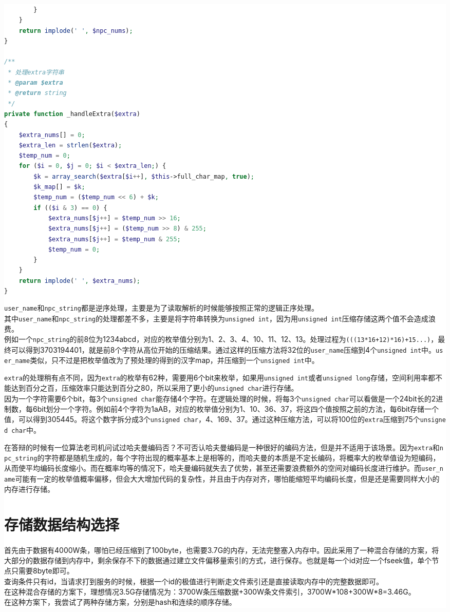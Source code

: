 ```php
        }
    }
    return implode(' ', $npc_nums);
}

/**
 * 处理extra字符串
 * @param $extra
 * @return string
 */
private function _handleExtra($extra)
{
    $extra_nums[] = 0;
    $extra_len = strlen($extra);
    $temp_num = 0;
    for ($i = 0, $j = 0; $i < $extra_len;) {
        $k = array_search($extra[$i++], $this->full_char_map, true);
        $k_map[] = $k;
        $temp_num = ($temp_num << 6) + $k;
        if (($i & 3) == 0) {
            $extra_nums[$j++] = $temp_num >> 16;
            $extra_nums[$j++] = ($temp_num >> 8) & 255;
            $extra_nums[$j++] = $temp_num & 255;
            $temp_num = 0;
        }
    }
    return implode(' ', $extra_nums);
}
```
`user_name`和`npc_string`都是逆序处理，主要是为了读取解析的时候能够按照正常的逻辑正序处理。  
其中`user_name`和`npc_string`的处理都差不多，主要是将字符串转换为`unsigned int`，因为用`unsigned int`压缩存储这两个值不会造成浪费。  
例如一个`npc_string`的前8位为1234abcd，对应的枚举值分别为1、2、3、4、10、11、12、13。处理过程为`(((13*16+12)*16)+15...)`，最终可以得到3703194401，就是前8个字符从高位开始的压缩结果。通过这样的压缩方法将32位的`user_name`压缩到4个`unsigned int`中。`user_name`类似，只不过是把枚举值改为了预处理的得到的汉字map，并压缩到一个`unsigned int`中。

`extra`的处理稍有点不同，因为`extra`的枚举有62种，需要用6个bit来枚举，如果用`unsigned int`或者`unsigned long`存储，空间利用率都不能达到百分之百，压缩效率只能达到百分之80，所以采用了更小的`unsigned char`进行存储。  
因为一个字符需要6个bit，每3个`unsigned char`能存储4个字符。在逻辑处理的时候，将每3个`unsigned char`可以看做是一个24bit长的2进制数，每6bit划分一个字符。例如前4个字符为1aAB，对应的枚举值分别为1、10、36、37，将这四个值按照之前的方法，每6bit存储一个值，可以得到305445。将这个数字拆分成3个`unsigned char`，4、169、37。通过这种压缩方法，可以将100位的`extra`压缩到75个`unsigned char`中。  

在答辩的时候有一位算法老司机问试过哈夫曼编码否？不可否认哈夫曼编码是一种很好的编码方法，但是并不适用于该场景。因为`extra`和`npc_string`的字符都是随机生成的，每个字符出现的概率基本上是相等的，而哈夫曼的本质是不定长编码，将概率大的枚举值设为短编码，从而使平均编码长度缩小。而在概率均等的情况下，哈夫曼编码就失去了优势，甚至还需要浪费额外的空间对编码长度进行维护。而`user_name`可能有一定的枚举值概率偏移，但会大大增加代码的复杂性，并且由于内存对齐，哪怕能缩短平均编码长度，但是还是需要同样大小的内存进行存储。

# 存储数据结构选择
首先由于数据有4000W条，哪怕已经压缩到了100byte，也需要3.7G的内存，无法完整塞入内存中。因此采用了一种混合存储的方案，将大部分的数据存储到内存中，剩余保存不下的数据通过建立文件偏移量索引的方式，进行保存。也就是每一个id对应一个fseek值，单个节点只需要8byte即可。  
查询条件只有id，当请求打到服务的时候，根据一个id的极值进行判断走文件索引还是直接读取内存中的完整数据即可。   
在这种混合存储的方案下，理想情况3.5G存储情况为：3700W条压缩数据+300W条文件索引，3700W\*108+300W\*8=3.46G。  
在这种方案下，我尝试了两种存储方案，分别是hash和连续的顺序存储。

